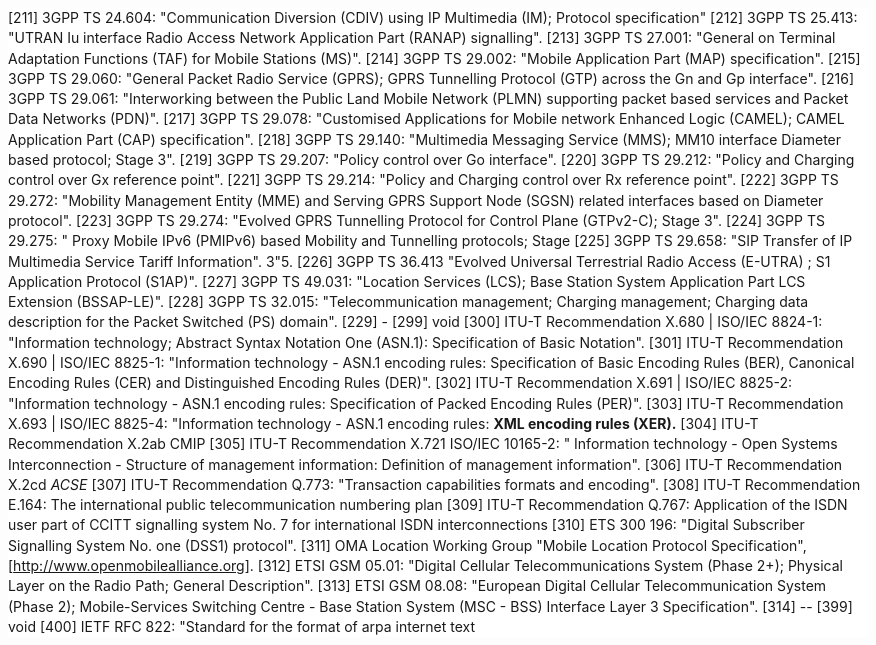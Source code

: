 [211] 3GPP TS 24.604: \"Communication Diversion (CDIV) using IP Multimedia
(IM); Protocol specification\"
[212] 3GPP TS 25.413: \"UTRAN Iu interface Radio Access Network Application
Part (RANAP) signalling\".
[213] 3GPP TS 27.001: \"General on Terminal Adaptation Functions (TAF) for
Mobile Stations (MS)\".
[214] 3GPP TS 29.002: \"Mobile Application Part (MAP) specification\".
[215] 3GPP TS 29.060: \"General Packet Radio Service (GPRS); GPRS Tunnelling
Protocol (GTP) across the Gn and Gp interface\".
[216] 3GPP TS 29.061: \"Interworking between the Public Land Mobile Network
(PLMN) supporting packet based services and Packet Data Networks (PDN)\".
[217] 3GPP TS 29.078: \"Customised Applications for Mobile network Enhanced
Logic (CAMEL); CAMEL Application Part (CAP) specification\".
[218] 3GPP TS 29.140: \"Multimedia Messaging Service (MMS); MM10 interface
Diameter based protocol; Stage 3\".
[219] 3GPP TS 29.207: \"Policy control over Go interface\".
[220] 3GPP TS 29.212: \"Policy and Charging control over Gx reference point\".
[221] 3GPP TS 29.214: \"Policy and Charging control over Rx reference point\".
[222] 3GPP TS 29.272: \"Mobility Management Entity (MME) and Serving GPRS
Support Node (SGSN) related interfaces based on Diameter protocol\".
[223] 3GPP TS 29.274: \"Evolved GPRS Tunnelling Protocol for Control Plane
(GTPv2-C); Stage 3\".
[224] 3GPP TS 29.275: \" Proxy Mobile IPv6 (PMIPv6) based Mobility and
Tunnelling protocols; Stage
[225] 3GPP TS 29.658: \"SIP Transfer of IP Multimedia Service Tariff
Information\". 3\"5.
[226] 3GPP TS 36.413 \"Evolved Universal Terrestrial Radio Access (E-UTRA) ;
S1 Application Protocol (S1AP)\".
[227] 3GPP TS 49.031: \"Location Services (LCS); Base Station System
Application Part LCS Extension (BSSAP-LE)\".
[228] 3GPP TS 32.015: \"Telecommunication management; Charging management;
Charging data description for the Packet Switched (PS) domain\".
[229] - [299] void
[300] ITU-T Recommendation X.680 \| ISO/IEC 8824-1: \"Information technology;
Abstract Syntax Notation One (ASN.1): Specification of Basic Notation\".
[301] ITU-T Recommendation X.690 \| ISO/IEC 8825-1: \"Information technology -
ASN.1 encoding rules: Specification of Basic Encoding Rules (BER), Canonical
Encoding Rules (CER) and Distinguished Encoding Rules (DER)\".
[302] ITU-T Recommendation X.691 \| ISO/IEC 8825-2: \"Information technology -
ASN.1 encoding rules: Specification of Packed Encoding Rules (PER)\".
[303] ITU-T Recommendation X.693 \| ISO/IEC 8825-4: \"Information technology -
ASN.1 encoding rules: **XML encoding rules (XER).**
[304] ITU-T Recommendation X.2ab CMIP
[305] ITU-T Recommendation X.721 ISO/IEC 10165-2: \" Information technology -
Open Systems Interconnection - Structure of management information: Definition
of management information\".
[306] ITU-T Recommendation X.2cd _ACSE_
[307] ITU-T Recommendation Q.773: \"Transaction capabilities formats and
encoding\".
[308] ITU-T Recommendation E.164: The international public telecommunication
numbering plan
[309] ITU-T Recommendation Q.767: Application of the ISDN user part of CCITT
signalling system No. 7 for international ISDN interconnections
[310] ETS 300 196: \"Digital Subscriber Signalling System No. one (DSS1)
protocol\".
[311] OMA Location Working Group \"Mobile Location Protocol Specification\",
[http://www.openmobilealliance.org].
[312] ETSI GSM 05.01: \"Digital Cellular Telecommunications System (Phase 2+);
Physical Layer on the Radio Path; General Description\".
[313] ETSI GSM 08.08: \"European Digital Cellular Telecommunication System
(Phase 2); Mobile-Services Switching Centre - Base Station System (MSC - BSS)
Interface Layer 3 Specification\".
[314] -- [399] void
[400] IETF RFC 822: \"Standard for the format of arpa internet text